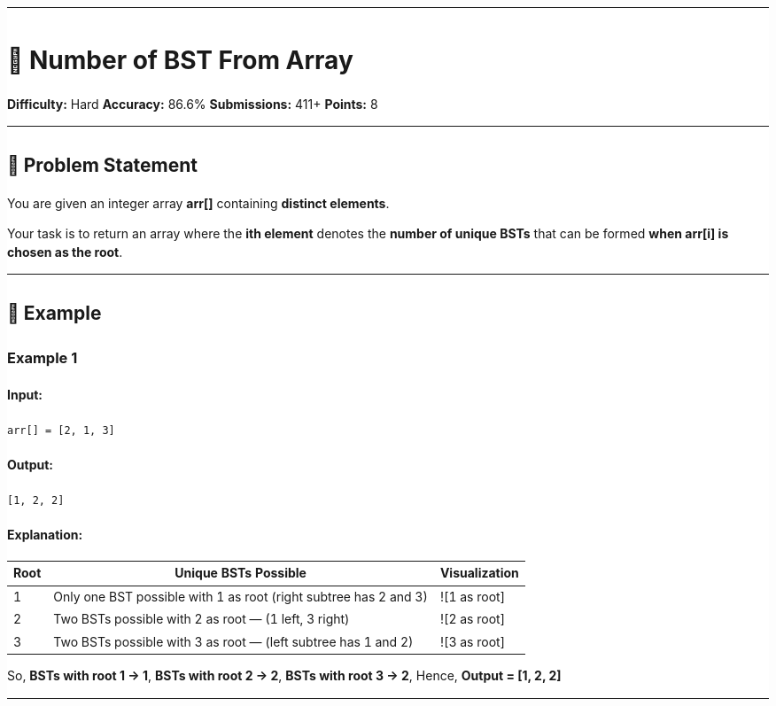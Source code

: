 
---

# 🌳 Number of BST From Array

**Difficulty:** Hard
**Accuracy:** 86.6%
**Submissions:** 411+
**Points:** 8

---

## 🧩 Problem Statement

You are given an integer array **arr[]** containing **distinct elements**.

Your task is to return an array where the **ith element** denotes the **number of unique BSTs** that can be formed **when arr[i] is chosen as the root**.

---

## 🧠 Example

### Example 1

#### Input:

```
arr[] = [2, 1, 3]
```

#### Output:

```
[1, 2, 2]
```

#### Explanation:

| Root | Unique BSTs Possible                                             | Visualization |
| ---- | ---------------------------------------------------------------- | ------------- |
| 1    | Only one BST possible with 1 as root (right subtree has 2 and 3) | ![1 as root]  |
| 2    | Two BSTs possible with 2 as root — (1 left, 3 right)             | ![2 as root]  |
| 3    | Two BSTs possible with 3 as root — (left subtree has 1 and 2)    | ![3 as root]  |

So,
**BSTs with root 1 → 1**,
**BSTs with root 2 → 2**,
**BSTs with root 3 → 2**,
Hence, **Output = [1, 2, 2]**

---
